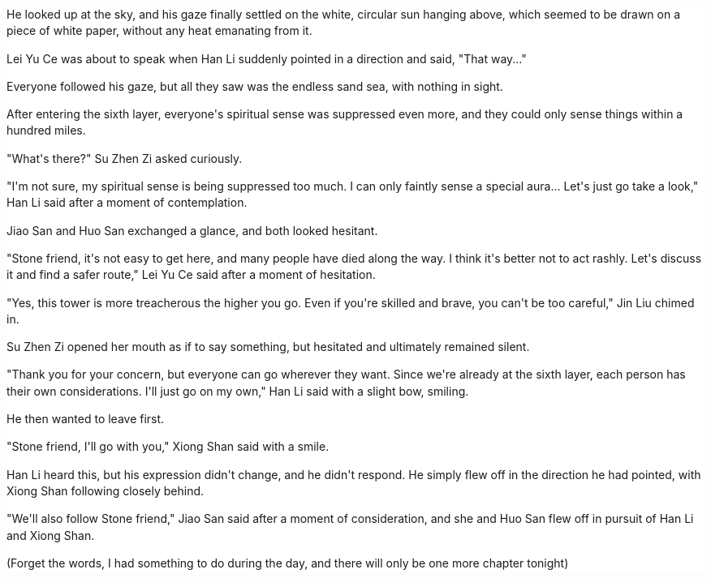 He looked up at the sky, and his gaze finally settled on the white, circular sun hanging above, which seemed to be drawn on a piece of white paper, without any heat emanating from it.

Lei Yu Ce was about to speak when Han Li suddenly pointed in a direction and said, "That way..."

Everyone followed his gaze, but all they saw was the endless sand sea, with nothing in sight.

After entering the sixth layer, everyone's spiritual sense was suppressed even more, and they could only sense things within a hundred miles.

"What's there?" Su Zhen Zi asked curiously.

"I'm not sure, my spiritual sense is being suppressed too much. I can only faintly sense a special aura... Let's just go take a look," Han Li said after a moment of contemplation.

Jiao San and Huo San exchanged a glance, and both looked hesitant.

"Stone friend, it's not easy to get here, and many people have died along the way. I think it's better not to act rashly. Let's discuss it and find a safer route," Lei Yu Ce said after a moment of hesitation.

"Yes, this tower is more treacherous the higher you go. Even if you're skilled and brave, you can't be too careful," Jin Liu chimed in.

Su Zhen Zi opened her mouth as if to say something, but hesitated and ultimately remained silent.

"Thank you for your concern, but everyone can go wherever they want. Since we're already at the sixth layer, each person has their own considerations. I'll just go on my own," Han Li said with a slight bow, smiling.

He then wanted to leave first.

"Stone friend, I'll go with you," Xiong Shan said with a smile.

Han Li heard this, but his expression didn't change, and he didn't respond. He simply flew off in the direction he had pointed, with Xiong Shan following closely behind.

"We'll also follow Stone friend," Jiao San said after a moment of consideration, and she and Huo San flew off in pursuit of Han Li and Xiong Shan.

(Forget the words, I had something to do during the day, and there will only be one more chapter tonight)